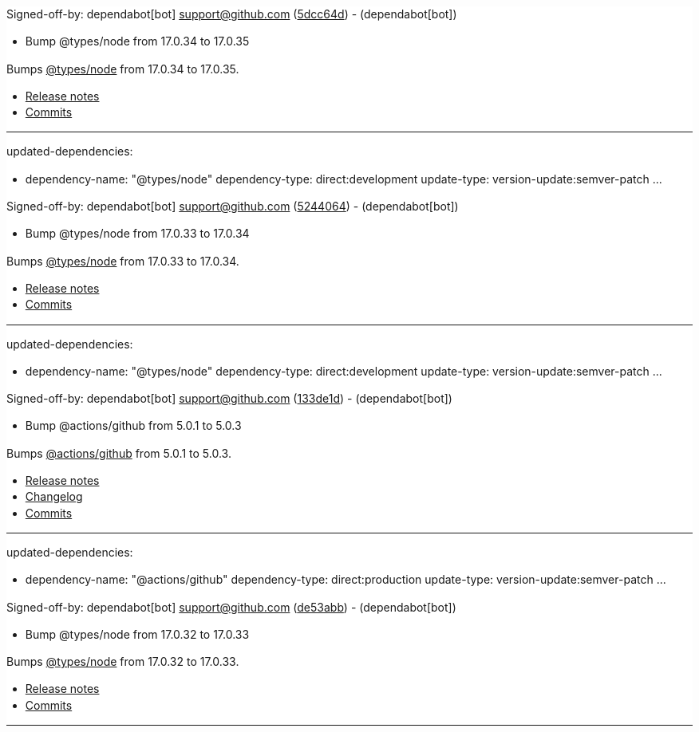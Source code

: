 Signed-off-by: dependabot[bot] <support@github.com> ([5dcc64d](https://github.com/tj-actions/coverage-reporter/commit/5dcc64dd1b9fcf12aa6439a373bb53bdf1cd1cac))  - (dependabot[bot])
- Bump @types/node from 17.0.34 to 17.0.35

Bumps [@types/node](https://github.com/DefinitelyTyped/DefinitelyTyped/tree/HEAD/types/node) from 17.0.34 to 17.0.35.
- [Release notes](https://github.com/DefinitelyTyped/DefinitelyTyped/releases)
- [Commits](https://github.com/DefinitelyTyped/DefinitelyTyped/commits/HEAD/types/node)

---
updated-dependencies:
- dependency-name: "@types/node"
  dependency-type: direct:development
  update-type: version-update:semver-patch
...

Signed-off-by: dependabot[bot] <support@github.com> ([5244064](https://github.com/tj-actions/coverage-reporter/commit/5244064568a0ee20c762d14ded1672945ed8761b))  - (dependabot[bot])
- Bump @types/node from 17.0.33 to 17.0.34

Bumps [@types/node](https://github.com/DefinitelyTyped/DefinitelyTyped/tree/HEAD/types/node) from 17.0.33 to 17.0.34.
- [Release notes](https://github.com/DefinitelyTyped/DefinitelyTyped/releases)
- [Commits](https://github.com/DefinitelyTyped/DefinitelyTyped/commits/HEAD/types/node)

---
updated-dependencies:
- dependency-name: "@types/node"
  dependency-type: direct:development
  update-type: version-update:semver-patch
...

Signed-off-by: dependabot[bot] <support@github.com> ([133de1d](https://github.com/tj-actions/coverage-reporter/commit/133de1dec0d7bbcab9c28e3ffc1361730ea55763))  - (dependabot[bot])
- Bump @actions/github from 5.0.1 to 5.0.3

Bumps [@actions/github](https://github.com/actions/toolkit/tree/HEAD/packages/github) from 5.0.1 to 5.0.3.
- [Release notes](https://github.com/actions/toolkit/releases)
- [Changelog](https://github.com/actions/toolkit/blob/main/packages/github/RELEASES.md)
- [Commits](https://github.com/actions/toolkit/commits/HEAD/packages/github)

---
updated-dependencies:
- dependency-name: "@actions/github"
  dependency-type: direct:production
  update-type: version-update:semver-patch
...

Signed-off-by: dependabot[bot] <support@github.com> ([de53abb](https://github.com/tj-actions/coverage-reporter/commit/de53abb497dd577ac524620f02965af88c461e93))  - (dependabot[bot])
- Bump @types/node from 17.0.32 to 17.0.33

Bumps [@types/node](https://github.com/DefinitelyTyped/DefinitelyTyped/tree/HEAD/types/node) from 17.0.32 to 17.0.33.
- [Release notes](https://github.com/DefinitelyTyped/DefinitelyTyped/releases)
- [Commits](https://github.com/DefinitelyTyped/DefinitelyTyped/commits/HEAD/types/node)

---